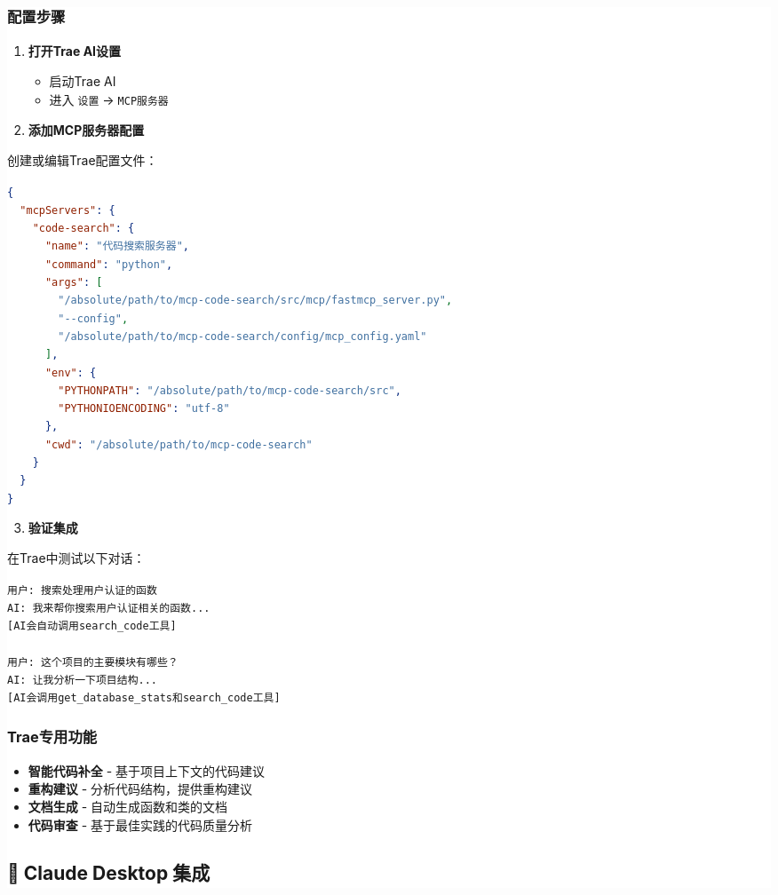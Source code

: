 ### 配置步骤

1. **打开Trae AI设置**
   - 启动Trae AI
   - 进入 `设置` → `MCP服务器`

2. **添加MCP服务器配置**

创建或编辑Trae配置文件：

```json
{
  "mcpServers": {
    "code-search": {
      "name": "代码搜索服务器",
      "command": "python",
      "args": [
        "/absolute/path/to/mcp-code-search/src/mcp/fastmcp_server.py",
        "--config",
        "/absolute/path/to/mcp-code-search/config/mcp_config.yaml"
      ],
      "env": {
        "PYTHONPATH": "/absolute/path/to/mcp-code-search/src",
        "PYTHONIOENCODING": "utf-8"
      },
      "cwd": "/absolute/path/to/mcp-code-search"
    }
  }
}
```

3. **验证集成**

在Trae中测试以下对话：

```
用户: 搜索处理用户认证的函数
AI: 我来帮你搜索用户认证相关的函数...
[AI会自动调用search_code工具]

用户: 这个项目的主要模块有哪些？
AI: 让我分析一下项目结构...
[AI会调用get_database_stats和search_code工具]
```

### Trae专用功能

- **智能代码补全** - 基于项目上下文的代码建议
- **重构建议** - 分析代码结构，提供重构建议
- **文档生成** - 自动生成函数和类的文档
- **代码审查** - 基于最佳实践的代码质量分析

## 🧠 Claude Desktop 集成
